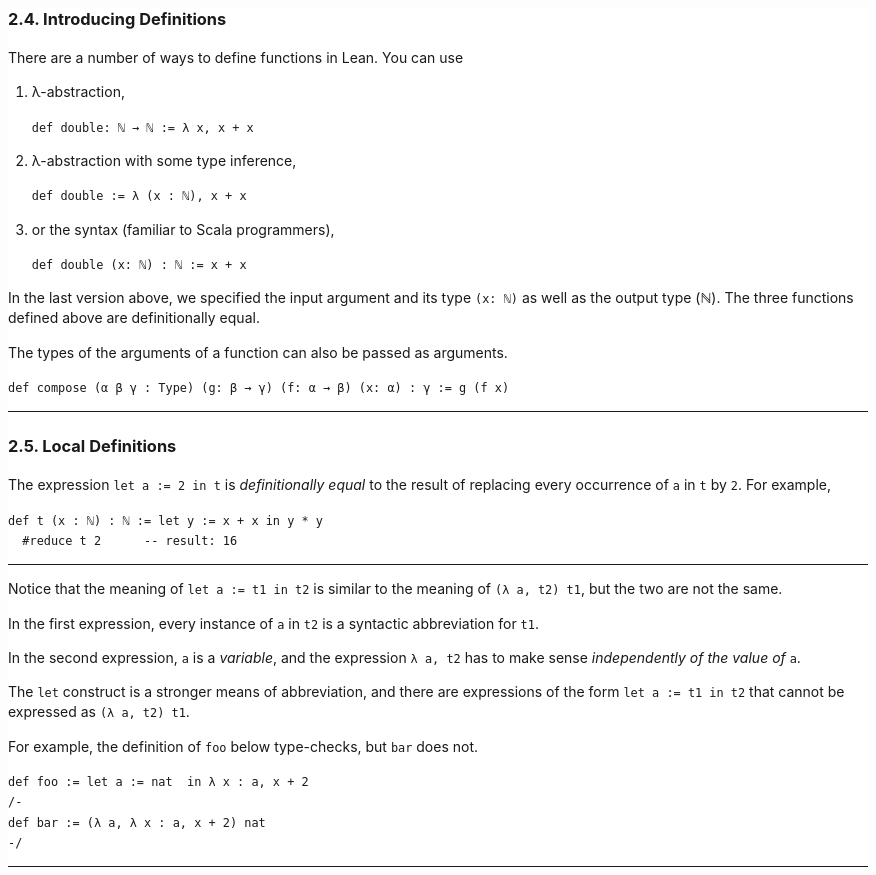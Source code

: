 ### 2.4. Introducing Definitions

There are a number of ways to define functions in Lean.  You can use
1. λ-abstraction,
   ```lean
   def double: ℕ → ℕ := λ x, x + x
   ```
2. λ-abstraction with some type inference,
   ```lean
   def double := λ (x : ℕ), x + x
   ```
3. or the syntax (familiar to Scala programmers),
   ```lean
   def double (x: ℕ) : ℕ := x + x
   ```

In the last version above, we specified the input argument and its
type `(x: ℕ)` as well as the output type (ℕ).  The three functions
defined above are definitionally equal.

The types of the arguments of a function can also be passed as arguments.
```lean
def compose (α β γ : Type) (g: β → γ) (f: α → β) (x: α) : γ := g (f x)
```

---

### 2.5. Local Definitions

The expression `let a := 2 in t` is *definitionally equal* to the result of
replacing every occurrence of `a` in `t` by `2`.  For example,
```lean
def t (x : ℕ) : ℕ := let y := x + x in y * y
  #reduce t 2      -- result: 16
```

---

Notice that the meaning of `let a := t1 in t2` is similar to the meaning
of `(λ a, t2) t1`, but the two are not the same.

In the first expression, every instance of ``a`` in ``t2`` is a syntactic
abbreviation for ``t1``.

In the second expression, ``a`` is a *variable*, and the expression ``λ a, t2``
has to make sense *independently of the value of* ``a``.

The ``let`` construct is a stronger means of abbreviation, and there are
expressions of the form ``let a := t1 in t2`` that cannot be expressed
as ``(λ a, t2) t1``.

For example, the definition of ``foo`` below type-checks, but ``bar`` does not.

```lean
def foo := let a := nat  in λ x : a, x + 2
/-
def bar := (λ a, λ x : a, x + 2) nat
-/
```

---